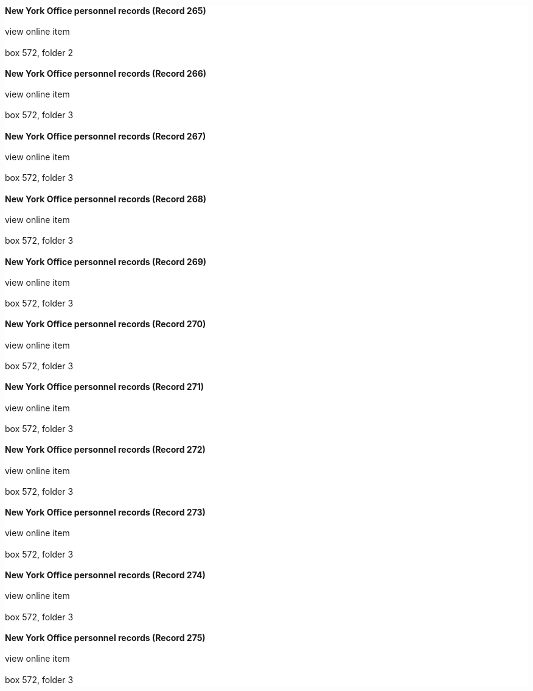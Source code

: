 **New York Office personnel records (Record 265)**

view online item

box 572, folder 2

**New York Office personnel records (Record 266)**

view online item

box 572, folder 3

**New York Office personnel records (Record 267)**

view online item

box 572, folder 3

**New York Office personnel records (Record 268)**

view online item

box 572, folder 3

**New York Office personnel records (Record 269)**

view online item

box 572, folder 3

**New York Office personnel records (Record 270)**

view online item

box 572, folder 3

**New York Office personnel records (Record 271)**

view online item

box 572, folder 3

**New York Office personnel records (Record 272)**

view online item

box 572, folder 3

**New York Office personnel records (Record 273)**

view online item

box 572, folder 3

**New York Office personnel records (Record 274)**

view online item

box 572, folder 3

**New York Office personnel records (Record 275)**

view online item

box 572, folder 3
